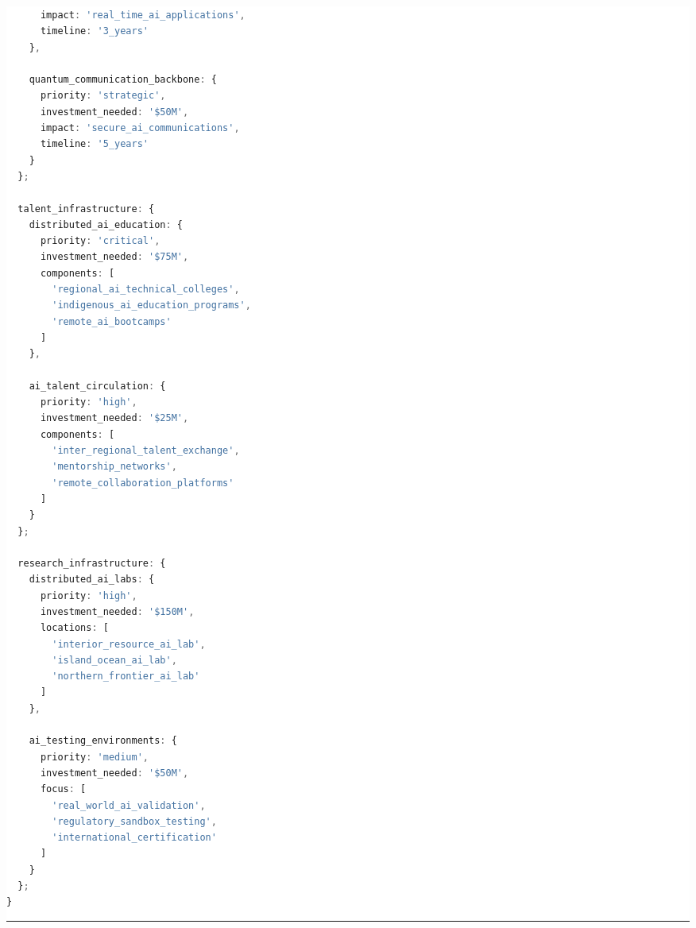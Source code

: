 ```typescript
      impact: 'real_time_ai_applications',
      timeline: '3_years'
    },
    
    quantum_communication_backbone: {
      priority: 'strategic',
      investment_needed: '$50M',
      impact: 'secure_ai_communications',
      timeline: '5_years'
    }
  };
  
  talent_infrastructure: {
    distributed_ai_education: {
      priority: 'critical',
      investment_needed: '$75M',
      components: [
        'regional_ai_technical_colleges',
        'indigenous_ai_education_programs',
        'remote_ai_bootcamps'
      ]
    },
    
    ai_talent_circulation: {
      priority: 'high',
      investment_needed: '$25M',
      components: [
        'inter_regional_talent_exchange',
        'mentorship_networks',
        'remote_collaboration_platforms'
      ]
    }
  };
  
  research_infrastructure: {
    distributed_ai_labs: {
      priority: 'high',
      investment_needed: '$150M',
      locations: [
        'interior_resource_ai_lab',
        'island_ocean_ai_lab',
        'northern_frontier_ai_lab'
      ]
    },
    
    ai_testing_environments: {
      priority: 'medium',
      investment_needed: '$50M',
      focus: [
        'real_world_ai_validation',
        'regulatory_sandbox_testing',
        'international_certification'
      ]
    }
  };
}
```

---